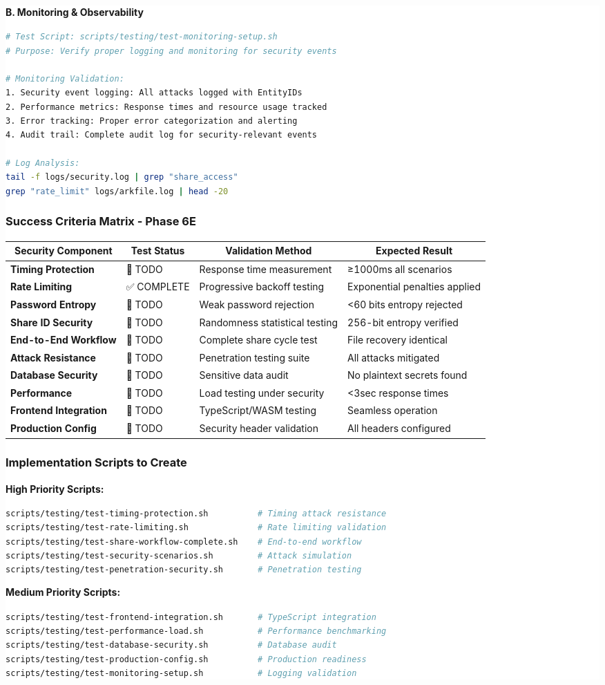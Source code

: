 **B. Monitoring & Observability**
```bash
# Test Script: scripts/testing/test-monitoring-setup.sh
# Purpose: Verify proper logging and monitoring for security events

# Monitoring Validation:
1. Security event logging: All attacks logged with EntityIDs
2. Performance metrics: Response times and resource usage tracked
3. Error tracking: Proper error categorization and alerting
4. Audit trail: Complete audit log for security-relevant events

# Log Analysis:
tail -f logs/security.log | grep "share_access"
grep "rate_limit" logs/arkfile.log | head -20
```

### **Success Criteria Matrix - Phase 6E**

| Security Component | Test Status | Validation Method | Expected Result |
|-------------------|-------------|-------------------|-----------------|
| **Timing Protection** | 🎯 TODO | Response time measurement | ≥1000ms all scenarios |
| **Rate Limiting** | ✅ COMPLETE | Progressive backoff testing | Exponential penalties applied |
| **Password Entropy** | 🎯 TODO | Weak password rejection | <60 bits entropy rejected |
| **Share ID Security** | 🎯 TODO | Randomness statistical testing | 256-bit entropy verified |
| **End-to-End Workflow** | 🎯 TODO | Complete share cycle test | File recovery identical |
| **Attack Resistance** | 🎯 TODO | Penetration testing suite | All attacks mitigated |
| **Database Security** | 🎯 TODO | Sensitive data audit | No plaintext secrets found |
| **Performance** | 🎯 TODO | Load testing under security | <3sec response times |
| **Frontend Integration** | 🎯 TODO | TypeScript/WASM testing | Seamless operation |
| **Production Config** | 🎯 TODO | Security header validation | All headers configured |

### **Implementation Scripts to Create**

**High Priority Scripts:**
```bash
scripts/testing/test-timing-protection.sh          # Timing attack resistance
scripts/testing/test-rate-limiting.sh              # Rate limiting validation  
scripts/testing/test-share-workflow-complete.sh    # End-to-end workflow
scripts/testing/test-security-scenarios.sh         # Attack simulation
scripts/testing/test-penetration-security.sh       # Penetration testing
```

**Medium Priority Scripts:**
```bash
scripts/testing/test-frontend-integration.sh       # TypeScript integration
scripts/testing/test-performance-load.sh           # Performance benchmarking
scripts/testing/test-database-security.sh          # Database audit
scripts/testing/test-production-config.sh          # Production readiness
scripts/testing/test-monitoring-setup.sh           # Logging validation
```
